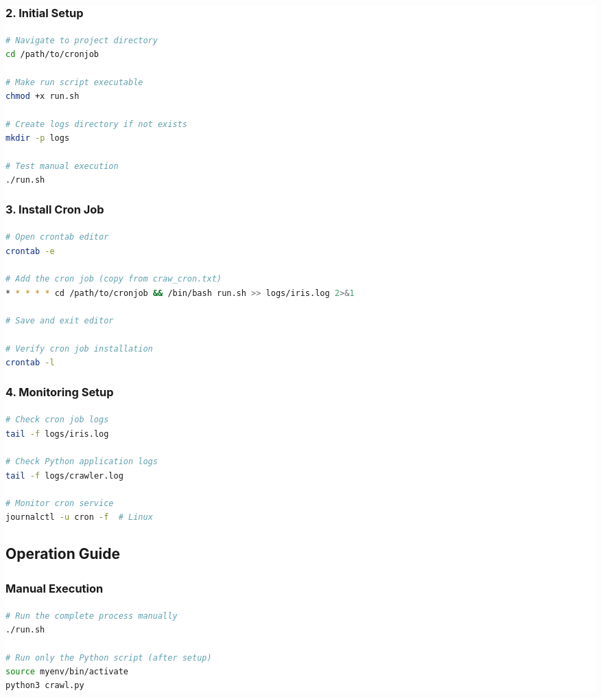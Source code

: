 ### 2. Initial Setup
```bash
# Navigate to project directory
cd /path/to/cronjob

# Make run script executable
chmod +x run.sh

# Create logs directory if not exists
mkdir -p logs

# Test manual execution
./run.sh
```

### 3. Install Cron Job
```bash
# Open crontab editor
crontab -e

# Add the cron job (copy from craw_cron.txt)
* * * * * cd /path/to/cronjob && /bin/bash run.sh >> logs/iris.log 2>&1

# Save and exit editor

# Verify cron job installation
crontab -l
```

### 4. Monitoring Setup
```bash
# Check cron job logs
tail -f logs/iris.log

# Check Python application logs
tail -f logs/crawler.log

# Monitor cron service
journalctl -u cron -f  # Linux
```

## Operation Guide

### Manual Execution
```bash
# Run the complete process manually
./run.sh

# Run only the Python script (after setup)
source myenv/bin/activate
python3 crawl.py
```

